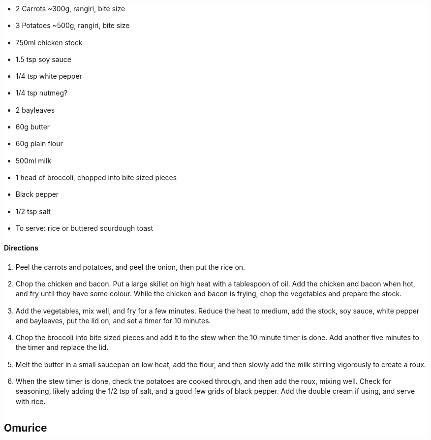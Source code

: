 - 2 Carrots ~300g, rangiri, bite size

- 3 Potatoes ~500g, rangiri, bite size

- 750ml chicken stock

- 1.5 tsp soy sauce

- 1/4 tsp white pepper

- 1/4 tsp nutmeg?

- 2 bayleaves

- 60g butter

- 60g plain flour

- 500ml milk

- 1 head of broccoli, chopped into bite sized pieces

- Black pepper

- 1/2 tsp salt

- To serve: rice or buttered sourdough toast

#### Directions

1. Peel the carrots and potatoes, and peel the onion, then put the rice on.

2. Chop the chicken and bacon. Put a large skillet on high heat with a tablespoon of oil. Add the chicken and bacon when hot,  and fry until they have some colour. While the chicken and bacon is frying, chop the vegetables and prepare the stock.

3. Add the vegetables, mix well, and fry for a few minutes. Reduce the heat to medium, add the stock, soy sauce, white pepper and bayleaves, put the lid on, and set a timer for 10 minutes.

4. Chop the broccoli into bite sized pieces and add it to the stew when the 10 minute timer is done. Add another five minutes to the timer and replace the lid.

5. Melt the butter in a small saucepan on low heat, add the flour, and then slowly add the milk stirring vigorously to create a roux.

6. When the stew timer is done, check the potatoes are cooked through, and then add the roux, mixing well. Check for seasoning, likely adding the 1/2 tsp of salt, and a good few grids of black pepper. Add the double cream if using, and serve with rice.

## Omurice

